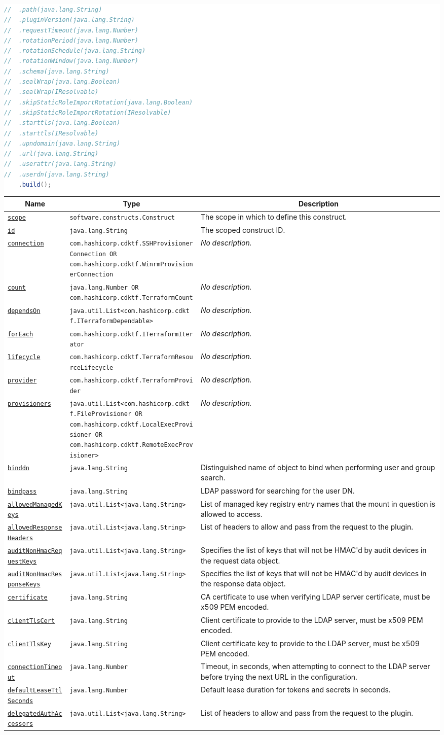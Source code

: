 ```java
//  .path(java.lang.String)
//  .pluginVersion(java.lang.String)
//  .requestTimeout(java.lang.Number)
//  .rotationPeriod(java.lang.Number)
//  .rotationSchedule(java.lang.String)
//  .rotationWindow(java.lang.Number)
//  .schema(java.lang.String)
//  .sealWrap(java.lang.Boolean)
//  .sealWrap(IResolvable)
//  .skipStaticRoleImportRotation(java.lang.Boolean)
//  .skipStaticRoleImportRotation(IResolvable)
//  .starttls(java.lang.Boolean)
//  .starttls(IResolvable)
//  .upndomain(java.lang.String)
//  .url(java.lang.String)
//  .userattr(java.lang.String)
//  .userdn(java.lang.String)
    .build();
```

| **Name** | **Type** | **Description** |
| --- | --- | --- |
| <code><a href="#@cdktf/provider-vault.ldapSecretBackend.LdapSecretBackend.Initializer.parameter.scope">scope</a></code> | <code>software.constructs.Construct</code> | The scope in which to define this construct. |
| <code><a href="#@cdktf/provider-vault.ldapSecretBackend.LdapSecretBackend.Initializer.parameter.id">id</a></code> | <code>java.lang.String</code> | The scoped construct ID. |
| <code><a href="#@cdktf/provider-vault.ldapSecretBackend.LdapSecretBackend.Initializer.parameter.connection">connection</a></code> | <code>com.hashicorp.cdktf.SSHProvisionerConnection OR com.hashicorp.cdktf.WinrmProvisionerConnection</code> | *No description.* |
| <code><a href="#@cdktf/provider-vault.ldapSecretBackend.LdapSecretBackend.Initializer.parameter.count">count</a></code> | <code>java.lang.Number OR com.hashicorp.cdktf.TerraformCount</code> | *No description.* |
| <code><a href="#@cdktf/provider-vault.ldapSecretBackend.LdapSecretBackend.Initializer.parameter.dependsOn">dependsOn</a></code> | <code>java.util.List<com.hashicorp.cdktf.ITerraformDependable></code> | *No description.* |
| <code><a href="#@cdktf/provider-vault.ldapSecretBackend.LdapSecretBackend.Initializer.parameter.forEach">forEach</a></code> | <code>com.hashicorp.cdktf.ITerraformIterator</code> | *No description.* |
| <code><a href="#@cdktf/provider-vault.ldapSecretBackend.LdapSecretBackend.Initializer.parameter.lifecycle">lifecycle</a></code> | <code>com.hashicorp.cdktf.TerraformResourceLifecycle</code> | *No description.* |
| <code><a href="#@cdktf/provider-vault.ldapSecretBackend.LdapSecretBackend.Initializer.parameter.provider">provider</a></code> | <code>com.hashicorp.cdktf.TerraformProvider</code> | *No description.* |
| <code><a href="#@cdktf/provider-vault.ldapSecretBackend.LdapSecretBackend.Initializer.parameter.provisioners">provisioners</a></code> | <code>java.util.List<com.hashicorp.cdktf.FileProvisioner OR com.hashicorp.cdktf.LocalExecProvisioner OR com.hashicorp.cdktf.RemoteExecProvisioner></code> | *No description.* |
| <code><a href="#@cdktf/provider-vault.ldapSecretBackend.LdapSecretBackend.Initializer.parameter.binddn">binddn</a></code> | <code>java.lang.String</code> | Distinguished name of object to bind when performing user and group search. |
| <code><a href="#@cdktf/provider-vault.ldapSecretBackend.LdapSecretBackend.Initializer.parameter.bindpass">bindpass</a></code> | <code>java.lang.String</code> | LDAP password for searching for the user DN. |
| <code><a href="#@cdktf/provider-vault.ldapSecretBackend.LdapSecretBackend.Initializer.parameter.allowedManagedKeys">allowedManagedKeys</a></code> | <code>java.util.List<java.lang.String></code> | List of managed key registry entry names that the mount in question is allowed to access. |
| <code><a href="#@cdktf/provider-vault.ldapSecretBackend.LdapSecretBackend.Initializer.parameter.allowedResponseHeaders">allowedResponseHeaders</a></code> | <code>java.util.List<java.lang.String></code> | List of headers to allow and pass from the request to the plugin. |
| <code><a href="#@cdktf/provider-vault.ldapSecretBackend.LdapSecretBackend.Initializer.parameter.auditNonHmacRequestKeys">auditNonHmacRequestKeys</a></code> | <code>java.util.List<java.lang.String></code> | Specifies the list of keys that will not be HMAC'd by audit devices in the request data object. |
| <code><a href="#@cdktf/provider-vault.ldapSecretBackend.LdapSecretBackend.Initializer.parameter.auditNonHmacResponseKeys">auditNonHmacResponseKeys</a></code> | <code>java.util.List<java.lang.String></code> | Specifies the list of keys that will not be HMAC'd by audit devices in the response data object. |
| <code><a href="#@cdktf/provider-vault.ldapSecretBackend.LdapSecretBackend.Initializer.parameter.certificate">certificate</a></code> | <code>java.lang.String</code> | CA certificate to use when verifying LDAP server certificate, must be x509 PEM encoded. |
| <code><a href="#@cdktf/provider-vault.ldapSecretBackend.LdapSecretBackend.Initializer.parameter.clientTlsCert">clientTlsCert</a></code> | <code>java.lang.String</code> | Client certificate to provide to the LDAP server, must be x509 PEM encoded. |
| <code><a href="#@cdktf/provider-vault.ldapSecretBackend.LdapSecretBackend.Initializer.parameter.clientTlsKey">clientTlsKey</a></code> | <code>java.lang.String</code> | Client certificate key to provide to the LDAP server, must be x509 PEM encoded. |
| <code><a href="#@cdktf/provider-vault.ldapSecretBackend.LdapSecretBackend.Initializer.parameter.connectionTimeout">connectionTimeout</a></code> | <code>java.lang.Number</code> | Timeout, in seconds, when attempting to connect to the LDAP server before trying the next URL in the configuration. |
| <code><a href="#@cdktf/provider-vault.ldapSecretBackend.LdapSecretBackend.Initializer.parameter.defaultLeaseTtlSeconds">defaultLeaseTtlSeconds</a></code> | <code>java.lang.Number</code> | Default lease duration for tokens and secrets in seconds. |
| <code><a href="#@cdktf/provider-vault.ldapSecretBackend.LdapSecretBackend.Initializer.parameter.delegatedAuthAccessors">delegatedAuthAccessors</a></code> | <code>java.util.List<java.lang.String></code> | List of headers to allow and pass from the request to the plugin. |